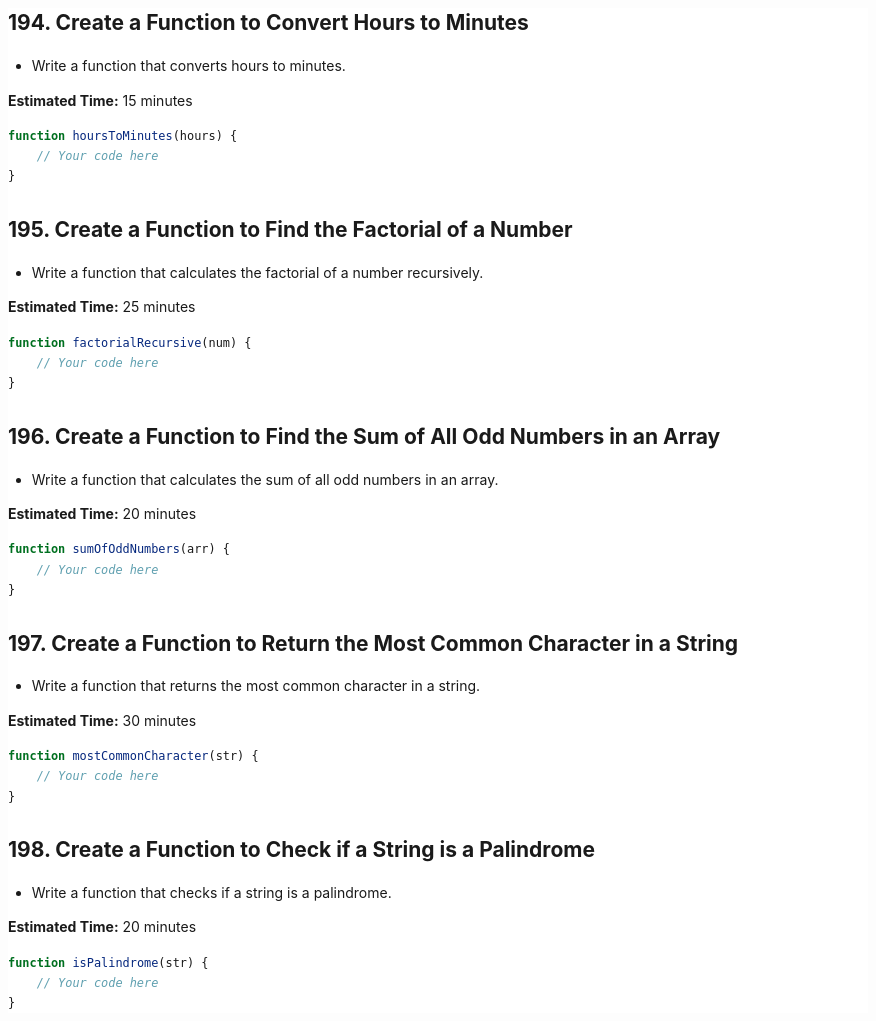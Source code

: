  ## 194. Create a Function to Convert Hours to Minutes
- Write a function that converts hours to minutes.

**Estimated Time:** 15 minutes

```javascript
function hoursToMinutes(hours) {
    // Your code here
}
```

 ## 195. Create a Function to Find the Factorial of a Number
- Write a function that calculates the factorial of a number recursively.

**Estimated Time:** 25 minutes

```javascript
function factorialRecursive(num) {
    // Your code here
}
```

 ## 196. Create a Function to Find the Sum of All Odd Numbers in an Array
- Write a function that calculates the sum of all odd numbers in an array.

**Estimated Time:** 20 minutes

```javascript
function sumOfOddNumbers(arr) {
    // Your code here
}
```

 ## 197. Create a Function to Return the Most Common Character in a String
- Write a function that returns the most common character in a string.

**Estimated Time:** 30 minutes

```javascript
function mostCommonCharacter(str) {
    // Your code here
}
```

 ## 198. Create a Function to Check if a String is a Palindrome
- Write a function that checks if a string is a palindrome.

**Estimated Time:** 20 minutes

```javascript
function isPalindrome(str) {
    // Your code here
}
```
